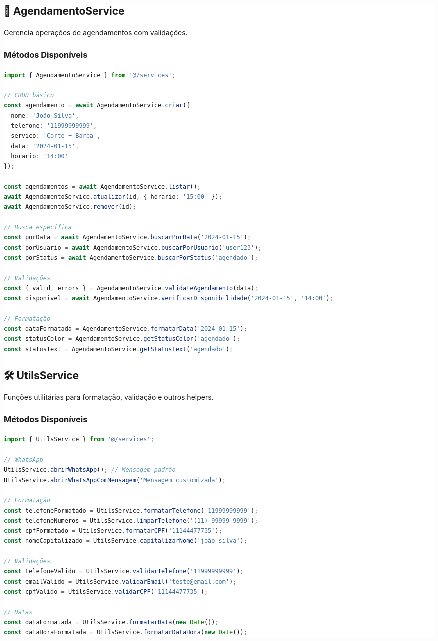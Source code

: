 ## 📅 AgendamentoService

Gerencia operações de agendamentos com validações.

### Métodos Disponíveis

```typescript
import { AgendamentoService } from '@/services';

// CRUD básico
const agendamento = await AgendamentoService.criar({
  nome: 'João Silva',
  telefone: '11999999999',
  servico: 'Corte + Barba',
  data: '2024-01-15',
  horario: '14:00'
});

const agendamentos = await AgendamentoService.listar();
await AgendamentoService.atualizar(id, { horario: '15:00' });
await AgendamentoService.remover(id);

// Busca específica
const porData = await AgendamentoService.buscarPorData('2024-01-15');
const porUsuario = await AgendamentoService.buscarPorUsuario('user123');
const porStatus = await AgendamentoService.buscarPorStatus('agendado');

// Validações
const { valid, errors } = AgendamentoService.validateAgendamento(data);
const disponivel = await AgendamentoService.verificarDisponibilidade('2024-01-15', '14:00');

// Formatação
const dataFormatada = AgendamentoService.formatarData('2024-01-15');
const statusColor = AgendamentoService.getStatusColor('agendado');
const statusText = AgendamentoService.getStatusText('agendado');
```

## 🛠️ UtilsService

Funções utilitárias para formatação, validação e outros helpers.

### Métodos Disponíveis

```typescript
import { UtilsService } from '@/services';

// WhatsApp
UtilsService.abrirWhatsApp(); // Mensagem padrão
UtilsService.abrirWhatsAppComMensagem('Mensagem customizada');

// Formatação
const telefoneFormatado = UtilsService.formatarTelefone('11999999999');
const telefoneNumeros = UtilsService.limparTelefone('(11) 99999-9999');
const cpfFormatado = UtilsService.formatarCPF('11144477735');
const nomeCapitalizado = UtilsService.capitalizarNome('joão silva');

// Validações
const telefoneValido = UtilsService.validarTelefone('11999999999');
const emailValido = UtilsService.validarEmail('teste@email.com');
const cpfValido = UtilsService.validarCPF('11144477735');

// Datas
const dataFormatada = UtilsService.formatarData(new Date());
const dataHoraFormatada = UtilsService.formatarDataHora(new Date());
```